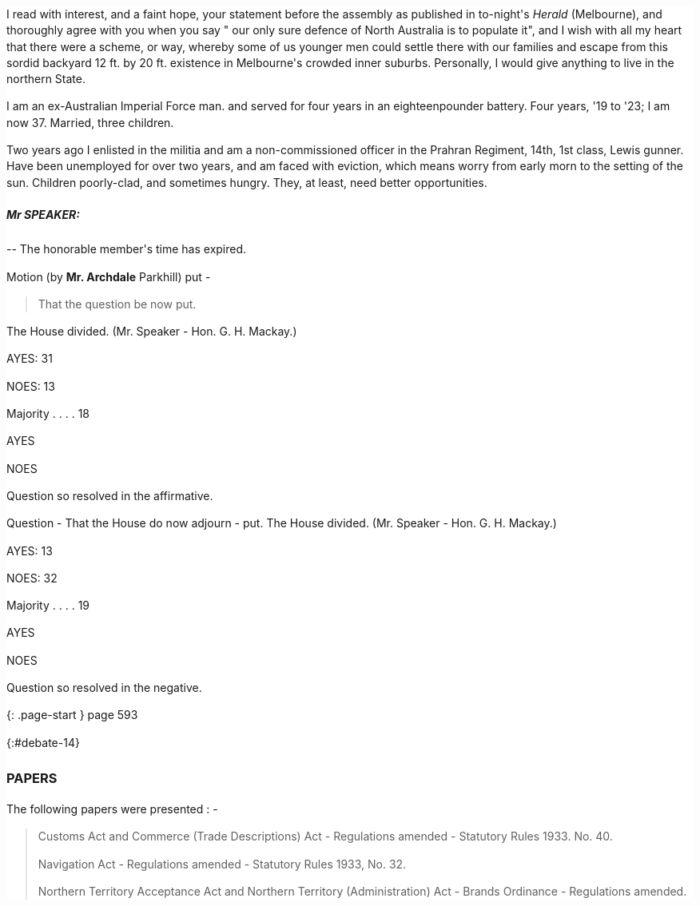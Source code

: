 I read with interest, and a faint hope, your statement before the assembly as published in to-night's  *Herald*  (Melbourne), and thoroughly agree with you when you say " our only sure defence of North Australia is to populate it", and I wish with all my heart that there were a scheme, or way, whereby some of us younger men could settle there with our families and escape from this sordid backyard 12 ft. by 20 ft. existence in Melbourne's crowded inner suburbs. Personally, I would give anything to live in the northern State. 

I am an ex-Australian Imperial Force man. and served for four years in an eighteenpounder battery. Four years, '19 to '23; I am now 37. Married, three children. 

Two years ago I enlisted in the militia and am a non-commissioned officer in the Prahran Regiment, 14th, 1st class, Lewis gunner. Have been unemployed for over two years, and am faced with eviction,  which  means worry from early morn to the setting of the sun. Children poorly-clad, and sometimes hungry. They, at least, need better opportunities. 

##### Mr SPEAKER:

-- The honorable member's time has expired. 

Motion (by  **Mr. Archdale**  Parkhill) put - 

  >That the question be now put. 

The House divided. (Mr. Speaker - Hon. G. H. Mackay.)

AYES: 31

NOES: 13

Majority . .  . . 18 

AYES

NOES

Question so resolved in the affirmative. 

Question - That the House do now adjourn - put. The House divided. (Mr. Speaker - Hon. G. H. Mackay.)

AYES: 13

NOES: 32

Majority . .  . . 19 

AYES

NOES

Question so resolved in the negative. 

{: .page-start }
page 593

{:#debate-14}
### PAPERS

The following papers were presented :  - 

  >Customs Act and Commerce (Trade Descriptions) Act - Regulations amended - Statutory Rules 1933. No. 40. 
  >
  >Navigation Act - Regulations amended - Statutory Rules 1933, No. 32. 
  >
  >Northern Territory Acceptance Act and Northern Territory (Administration) Act - Brands Ordinance - Regulations amended. 

